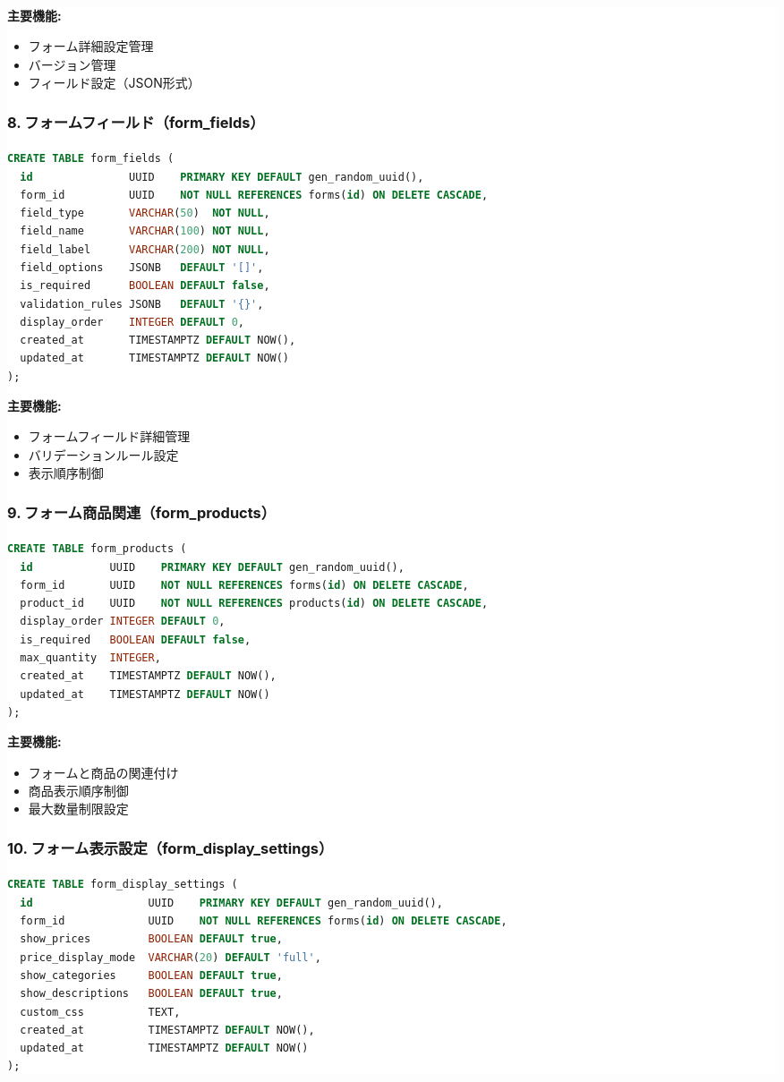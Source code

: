 **主要機能:**
- フォーム詳細設定管理
- バージョン管理
- フィールド設定（JSON形式）

### 8. フォームフィールド（form_fields）
```sql
CREATE TABLE form_fields (
  id               UUID    PRIMARY KEY DEFAULT gen_random_uuid(),
  form_id          UUID    NOT NULL REFERENCES forms(id) ON DELETE CASCADE,
  field_type       VARCHAR(50)  NOT NULL,
  field_name       VARCHAR(100) NOT NULL,
  field_label      VARCHAR(200) NOT NULL,
  field_options    JSONB   DEFAULT '[]',
  is_required      BOOLEAN DEFAULT false,
  validation_rules JSONB   DEFAULT '{}',
  display_order    INTEGER DEFAULT 0,
  created_at       TIMESTAMPTZ DEFAULT NOW(),
  updated_at       TIMESTAMPTZ DEFAULT NOW()
);
```

**主要機能:**
- フォームフィールド詳細管理
- バリデーションルール設定
- 表示順序制御

### 9. フォーム商品関連（form_products）
```sql
CREATE TABLE form_products (
  id            UUID    PRIMARY KEY DEFAULT gen_random_uuid(),
  form_id       UUID    NOT NULL REFERENCES forms(id) ON DELETE CASCADE,
  product_id    UUID    NOT NULL REFERENCES products(id) ON DELETE CASCADE,
  display_order INTEGER DEFAULT 0,
  is_required   BOOLEAN DEFAULT false,
  max_quantity  INTEGER,
  created_at    TIMESTAMPTZ DEFAULT NOW(),
  updated_at    TIMESTAMPTZ DEFAULT NOW()
);
```

**主要機能:**
- フォームと商品の関連付け
- 商品表示順序制御
- 最大数量制限設定

### 10. フォーム表示設定（form_display_settings）
```sql
CREATE TABLE form_display_settings (
  id                  UUID    PRIMARY KEY DEFAULT gen_random_uuid(),
  form_id             UUID    NOT NULL REFERENCES forms(id) ON DELETE CASCADE,
  show_prices         BOOLEAN DEFAULT true,
  price_display_mode  VARCHAR(20) DEFAULT 'full',
  show_categories     BOOLEAN DEFAULT true,
  show_descriptions   BOOLEAN DEFAULT true,
  custom_css          TEXT,
  created_at          TIMESTAMPTZ DEFAULT NOW(),
  updated_at          TIMESTAMPTZ DEFAULT NOW()
);
```
